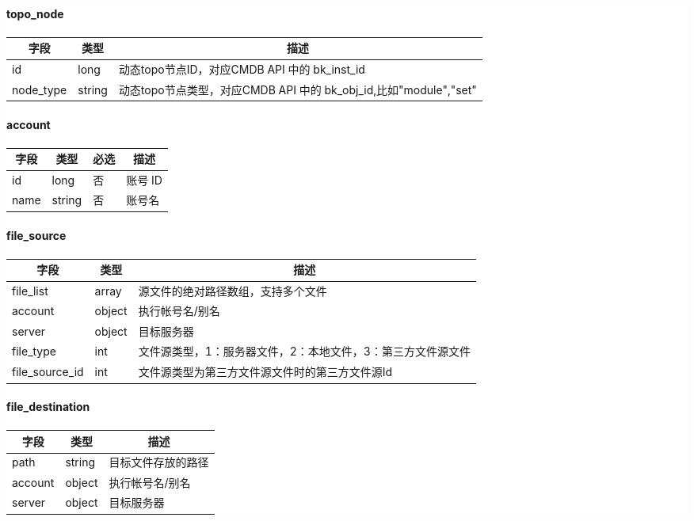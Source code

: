 #### topo_node
| 字段              |  类型  |  描述      |
|------------------|--------|------------|
| id               | long   | 动态topo节点ID，对应CMDB API 中的 bk_inst_id |
| node_type        | string | 动态topo节点类型，对应CMDB API 中的 bk_obj_id,比如"module","set"|

#### account
| 字段   |  类型  | 必选   |  描述      |
|-------|--------|--------|------------|
| id    | long   | 否     | 账号 ID |
| name  | string | 否     | 账号名  |

#### file_source
| 字段            | 类型     | 描述      |
|-----------------|---------|-----------|
| file_list       | array   | 源文件的绝对路径数组，支持多个文件 |
| account         | object  | 执行帐号名/别名 |
| server          | object  | 目标服务器 |
| file_type        | int     | 文件源类型，1：服务器文件，2：本地文件，3：第三方文件源文件 |
| file_source_id  | int     | 文件源类型为第三方文件源文件时的第三方文件源Id |

#### file_destination
| 字段            | 类型     | 描述      |
|-----------------|---------|-----------|
| path            | string  | 目标文件存放的路径 |
| account         | object  | 执行帐号名/别名|
| server          | object  | 目标服务器 |
